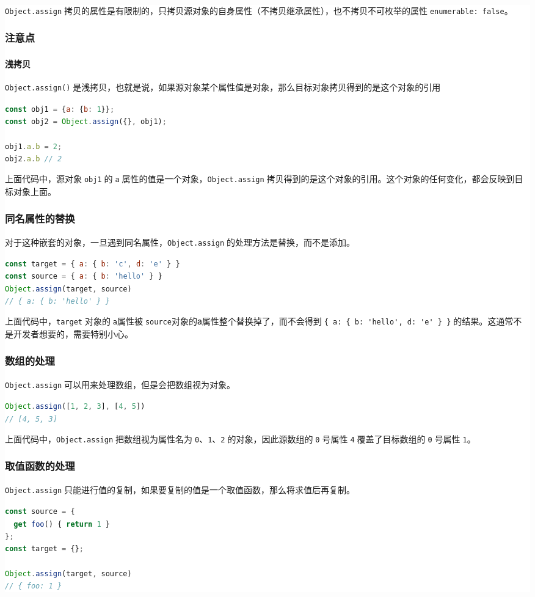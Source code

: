 `Object.assign` 拷贝的属性是有限制的，只拷贝源对象的自身属性（不拷贝继承属性），也不拷贝不可枚举的属性 `enumerable: false`。

### 注意点

#### 浅拷贝

`Object.assign()` 是浅拷贝，也就是说，如果源对象某个属性值是对象，那么目标对象拷贝得到的是这个对象的引用

```js
const obj1 = {a: {b: 1}};
const obj2 = Object.assign({}, obj1);

obj1.a.b = 2;
obj2.a.b // 2
```

上面代码中，源对象 `obj1` 的 `a` 属性的值是一个对象，`Object.assign` 拷贝得到的是这个对象的引用。这个对象的任何变化，都会反映到目标对象上面。

### 同名属性的替换

对于这种嵌套的对象，一旦遇到同名属性，`Object.assign` 的处理方法是替换，而不是添加。

```js
const target = { a: { b: 'c', d: 'e' } }
const source = { a: { b: 'hello' } }
Object.assign(target, source)
// { a: { b: 'hello' } }
```

上面代码中，`target` 对象的 `a`属性被 `source`对象的a属性整个替换掉了，而不会得到 `{ a: { b: 'hello', d: 'e' } }` 的结果。这通常不是开发者想要的，需要特别小心。

### 数组的处理

`Object.assign` 可以用来处理数组，但是会把数组视为对象。

```js
Object.assign([1, 2, 3], [4, 5])
// [4, 5, 3]
```

上面代码中，`Object.assign` 把数组视为属性名为 `0`、`1`、`2` 的对象，因此源数组的 `0` 号属性 `4` 覆盖了目标数组的 `0` 号属性 `1`。

### 取值函数的处理

`Object.assign` 只能进行值的复制，如果要复制的值是一个取值函数，那么将求值后再复制。

```js
const source = {
  get foo() { return 1 }
};
const target = {};

Object.assign(target, source)
// { foo: 1 }
```


  [propKey]: true,
  ['a' + 'bc']: 123
  [keyA]: 'valueA',
  [keyB]: 'valueB'
